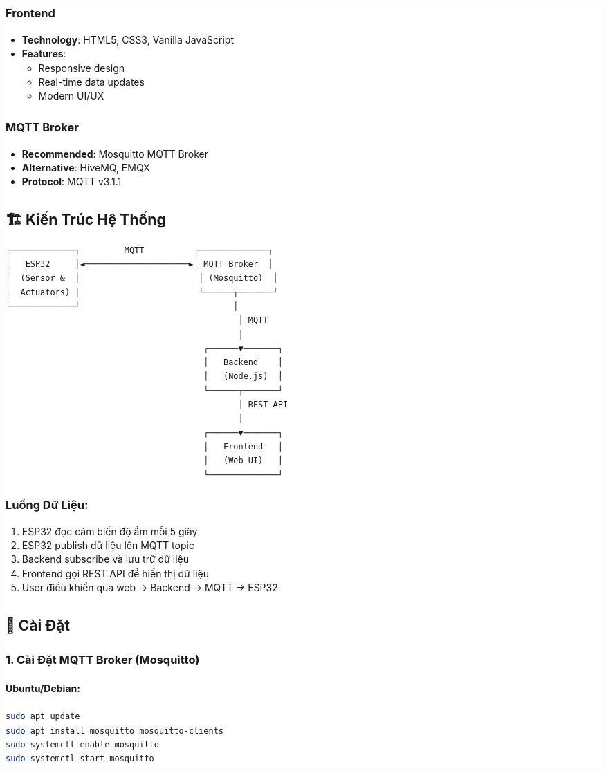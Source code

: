 ### Frontend
- **Technology**: HTML5, CSS3, Vanilla JavaScript
- **Features**:
  - Responsive design
  - Real-time data updates
  - Modern UI/UX

### MQTT Broker
- **Recommended**: Mosquitto MQTT Broker
- **Alternative**: HiveMQ, EMQX
- **Protocol**: MQTT v3.1.1

## 🏗️ Kiến Trúc Hệ Thống

```
┌─────────────┐         MQTT          ┌──────────────┐
│   ESP32     │◄─────────────────────►│ MQTT Broker  │
│  (Sensor &  │                        │ (Mosquitto)  │
│  Actuators) │                        └──────┬───────┘
└─────────────┘                               │
                                               │ MQTT
                                               │
                                        ┌──────▼───────┐
                                        │   Backend    │
                                        │   (Node.js)  │
                                        └──────┬───────┘
                                               │ REST API
                                               │
                                        ┌──────▼───────┐
                                        │   Frontend   │
                                        │   (Web UI)   │
                                        └──────────────┘
```

### Luồng Dữ Liệu:
1. ESP32 đọc cảm biến độ ẩm mỗi 5 giây
2. ESP32 publish dữ liệu lên MQTT topic
3. Backend subscribe và lưu trữ dữ liệu
4. Frontend gọi REST API để hiển thị dữ liệu
5. User điều khiển qua web → Backend → MQTT → ESP32

## 🚀 Cài Đặt

### 1. Cài Đặt MQTT Broker (Mosquitto)

#### Ubuntu/Debian:
```bash
sudo apt update
sudo apt install mosquitto mosquitto-clients
sudo systemctl enable mosquitto
sudo systemctl start mosquitto
```
